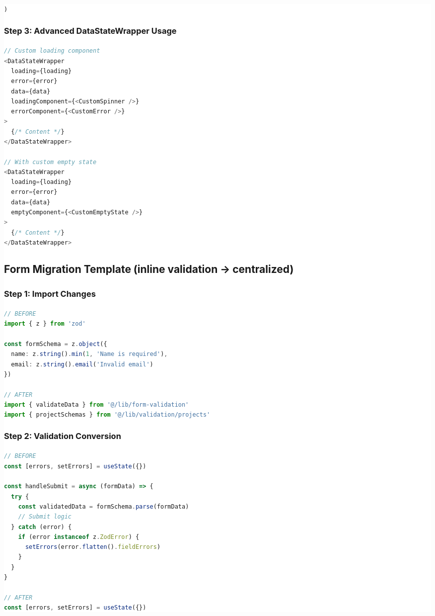 ```typescript
)
```

### Step 3: Advanced DataStateWrapper Usage
```typescript
// Custom loading component
<DataStateWrapper
  loading={loading}
  error={error}
  data={data}
  loadingComponent={<CustomSpinner />}
  errorComponent={<CustomError />}
>
  {/* Content */}
</DataStateWrapper>

// With custom empty state
<DataStateWrapper
  loading={loading}
  error={error}
  data={data}
  emptyComponent={<CustomEmptyState />}
>
  {/* Content */}
</DataStateWrapper>
```

## Form Migration Template (inline validation → centralized)

### Step 1: Import Changes
```typescript
// BEFORE
import { z } from 'zod'

const formSchema = z.object({
  name: z.string().min(1, 'Name is required'),
  email: z.string().email('Invalid email')
})

// AFTER
import { validateData } from '@/lib/form-validation'
import { projectSchemas } from '@/lib/validation/projects'
```

### Step 2: Validation Conversion
```typescript
// BEFORE
const [errors, setErrors] = useState({})

const handleSubmit = async (formData) => {
  try {
    const validatedData = formSchema.parse(formData)
    // Submit logic
  } catch (error) {
    if (error instanceof z.ZodError) {
      setErrors(error.flatten().fieldErrors)
    }
  }
}

// AFTER
const [errors, setErrors] = useState({})
```